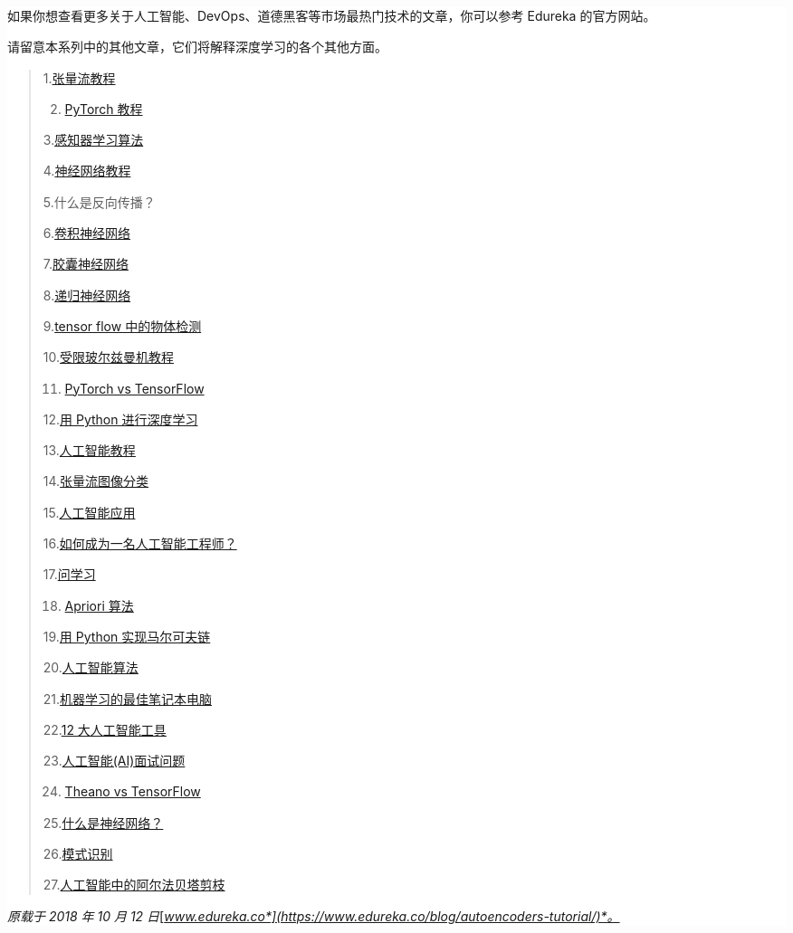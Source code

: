 如果你想查看更多关于人工智能、DevOps、道德黑客等市场最热门技术的文章，你可以参考 Edureka 的官方网站。

请留意本系列中的其他文章，它们将解释深度学习的各个其他方面。

> 1.[张量流教程](/edureka/tensorflow-tutorial-ba142ae96bca)
> 
> 2. [PyTorch 教程](/edureka/pytorch-tutorial-9971d66f6893)
> 
> 3.[感知器学习算法](/edureka/perceptron-learning-algorithm-d30e8b99b156)
> 
> 4.[神经网络教程](/edureka/neural-network-tutorial-2a46b22394c9)
> 
> 5.什么是反向传播？
> 
> 6.[卷积神经网络](/edureka/convolutional-neural-network-3f2c5b9c4778)
> 
> 7.[胶囊神经网络](/edureka/capsule-networks-d7acd437c9e)
> 
> 8.[递归神经网络](/edureka/recurrent-neural-networks-df945afd7441)
> 
> 9.[tensor flow 中的物体检测](/edureka/tensorflow-object-detection-tutorial-8d6942e73adc)
> 
> 10.[受限玻尔兹曼机教程](/edureka/restricted-boltzmann-machine-tutorial-991ae688c154)
> 
> 11. [PyTorch vs TensorFlow](/edureka/pytorch-vs-tensorflow-252fc6675dd7)
> 
> 12.[用 Python 进行深度学习](/edureka/deep-learning-with-python-2adbf6e9437d)
> 
> 13.[人工智能教程](/edureka/artificial-intelligence-tutorial-4257c66f5bb1)
> 
> 14.[张量流图像分类](/edureka/tensorflow-image-classification-19b63b7bfd95)
> 
> 15.[人工智能应用](/edureka/artificial-intelligence-applications-7b93b91150e3)
> 
> 16.[如何成为一名人工智能工程师？](/edureka/become-artificial-intelligence-engineer-5ac2ede99907)
> 
> 17.[问学习](/edureka/q-learning-592524c3ecfc)
> 
> 18. [Apriori 算法](/edureka/apriori-algorithm-d7cc648d4f1e)
> 
> 19.[用 Python 实现马尔可夫链](/edureka/introduction-to-markov-chains-c6cb4bcd5723)
> 
> 20.[人工智能算法](/edureka/artificial-intelligence-algorithms-fad283a0d8e2)
> 
> 21.[机器学习的最佳笔记本电脑](/edureka/best-laptop-for-machine-learning-a4a5f8ba5b)
> 
> 22.[12 大人工智能工具](/edureka/top-artificial-intelligence-tools-36418e47bf2a)
> 
> 23.[人工智能(AI)面试问题](/edureka/artificial-intelligence-interview-questions-872d85387b19)
> 
> 24. [Theano vs TensorFlow](/edureka/theano-vs-tensorflow-15f30216b3bc)
> 
> 25.[什么是神经网络？](/edureka/what-is-a-neural-network-56ae7338b92d)
> 
> 26.[模式识别](/edureka/pattern-recognition-5e2d30ab68b9)
> 
> 27.[人工智能中的阿尔法贝塔剪枝](/edureka/alpha-beta-pruning-in-ai-b47ee5500f9a)

*原载于 2018 年 10 月 12 日*[*www.edureka.co*](https://www.edureka.co/blog/autoencoders-tutorial/)*。*